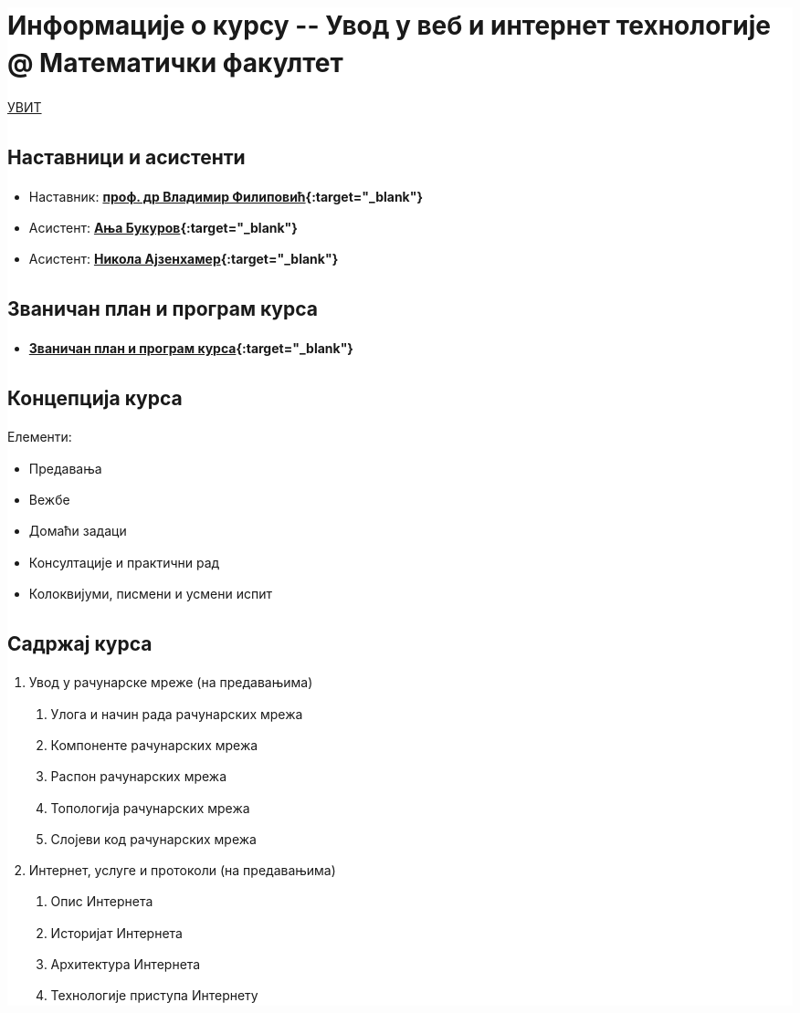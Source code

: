 # Информације о курсу -- Увод у веб и интернет технологије @ Математички факултет

[УВИТ](../README.md)

## Наставници и асистенти  

* Наставник: **[проф. др Владимир Филиповић](https://vladofilipovic.github.io/index-en.html){:target="_blank"}**

* Асистент: **[Ања Букуров](http://poincare.matf.bg.ac.rs/~anja_bukurov/){:target="_blank"}**

* Асистент: **[Никола Ајзенхамер](http://poincare.matf.bg.ac.rs/~nikola_ajzenhamer/){:target="_blank"}**

## Званичан план и програм курса

* **[Званичан план и програм курса](R130_-_Uvod_u_veb_i_internet_tehnologije.pdf){:target="_blank"}**

## Концепција курса

Елементи:

* Предавања

* Вежбе

* Домаћи задаци

* Консултације и практични рад

* Колоквијуми, писмени и усмени испит

## Садржај курса

1. Увод у рачунарске мреже (на предавањима)  

    1. Улога и начин рада рачунарских мрежа

    1. Компоненте рачунарских мрежа

    1. Распон рачунарских мрежа

    1. Топологија рачунарских мрежа

    1. Слојеви код рачунарских мрежа

1. Интернет, услуге и протоколи (на предавањима)

    1. Опис Интернета

    1. Историјат Интернета

    1. Архитектура Интернета

    1. Технологије приступа Интернету
